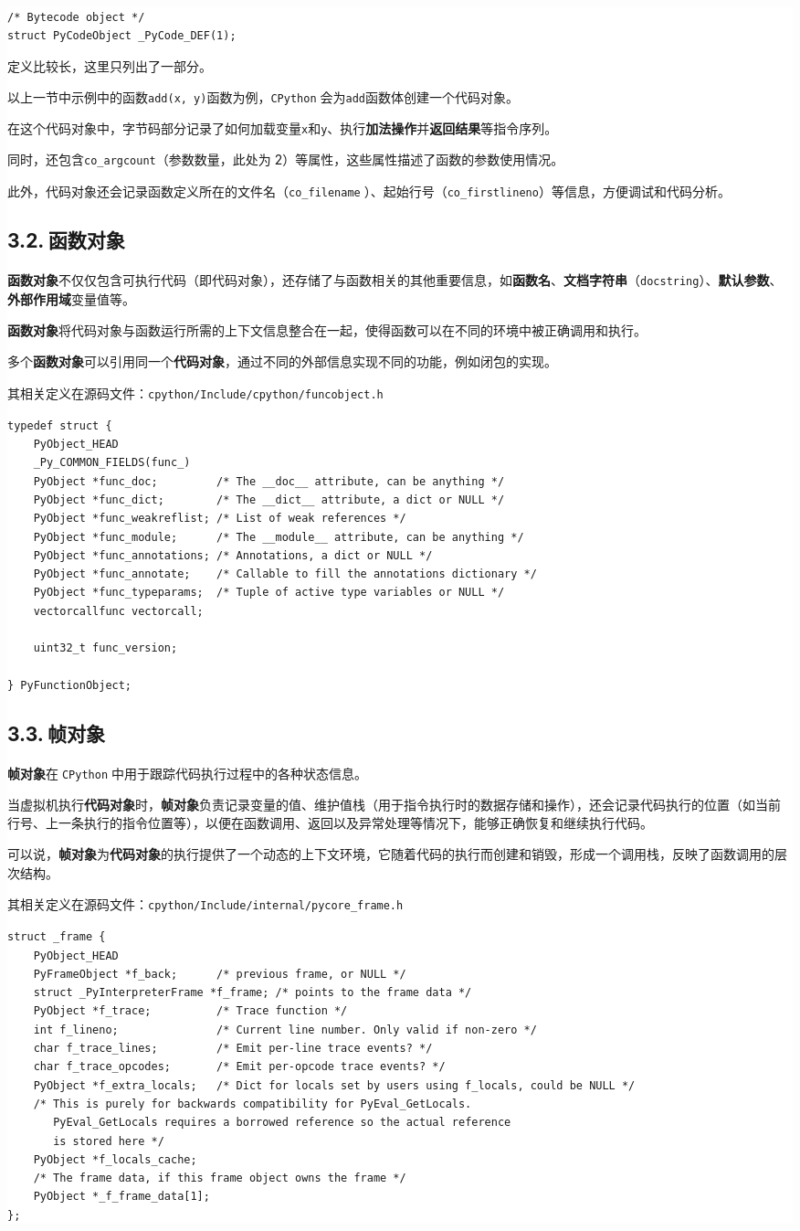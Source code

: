     /* Bytecode object */
    struct PyCodeObject _PyCode_DEF(1);
    

定义比较长，这里只列出了一部分。

以上一节中示例中的函数`add(x, y)`函数为例，`CPython` 会为`add`函数体创建一个代码对象。

在这个代码对象中，字节码部分记录了如何加载变量`x`和`y`、执行**加法操作**并**返回结果**等指令序列。

同时，还包含`co_argcount`（参数数量，此处为 2）等属性，这些属性描述了函数的参数使用情况。

此外，代码对象还会记录函数定义所在的文件名（`co_filename` ）、起始行号（`co_firstlineno`）等信息，方便调试和代码分析。

3.2. 函数对象
---------

**函数对象**不仅仅包含可执行代码（即代码对象），还存储了与函数相关的其他重要信息，如**函数名**、**文档字符串**（`docstring`）、**默认参数**、**外部作用域**变量值等。

**函数对象**将代码对象与函数运行所需的上下文信息整合在一起，使得函数可以在不同的环境中被正确调用和执行。

多个**函数对象**可以引用同一个**代码对象**，通过不同的外部信息实现不同的功能，例如闭包的实现。

其相关定义在源码文件：`cpython/Include/cpython/funcobject.h`

    typedef struct {
        PyObject_HEAD
        _Py_COMMON_FIELDS(func_)
        PyObject *func_doc;         /* The __doc__ attribute, can be anything */
        PyObject *func_dict;        /* The __dict__ attribute, a dict or NULL */
        PyObject *func_weakreflist; /* List of weak references */
        PyObject *func_module;      /* The __module__ attribute, can be anything */
        PyObject *func_annotations; /* Annotations, a dict or NULL */
        PyObject *func_annotate;    /* Callable to fill the annotations dictionary */
        PyObject *func_typeparams;  /* Tuple of active type variables or NULL */
        vectorcallfunc vectorcall;
    
        uint32_t func_version;
    
    } PyFunctionObject;
    

3.3. 帧对象
--------

**帧对象**在 `CPython` 中用于跟踪代码执行过程中的各种状态信息。

当虚拟机执行**代码对象**时，**帧对象**负责记录变量的值、维护值栈（用于指令执行时的数据存储和操作），还会记录代码执行的位置（如当前行号、上一条执行的指令位置等），以便在函数调用、返回以及异常处理等情况下，能够正确恢复和继续执行代码。

可以说，**帧对象**为**代码对象**的执行提供了一个动态的上下文环境，它随着代码的执行而创建和销毁，形成一个调用栈，反映了函数调用的层次结构。

其相关定义在源码文件：`cpython/Include/internal/pycore_frame.h`

    struct _frame {
        PyObject_HEAD
        PyFrameObject *f_back;      /* previous frame, or NULL */
        struct _PyInterpreterFrame *f_frame; /* points to the frame data */
        PyObject *f_trace;          /* Trace function */
        int f_lineno;               /* Current line number. Only valid if non-zero */
        char f_trace_lines;         /* Emit per-line trace events? */
        char f_trace_opcodes;       /* Emit per-opcode trace events? */
        PyObject *f_extra_locals;   /* Dict for locals set by users using f_locals, could be NULL */
        /* This is purely for backwards compatibility for PyEval_GetLocals.
           PyEval_GetLocals requires a borrowed reference so the actual reference
           is stored here */
        PyObject *f_locals_cache;
        /* The frame data, if this frame object owns the frame */
        PyObject *_f_frame_data[1];
    };
    